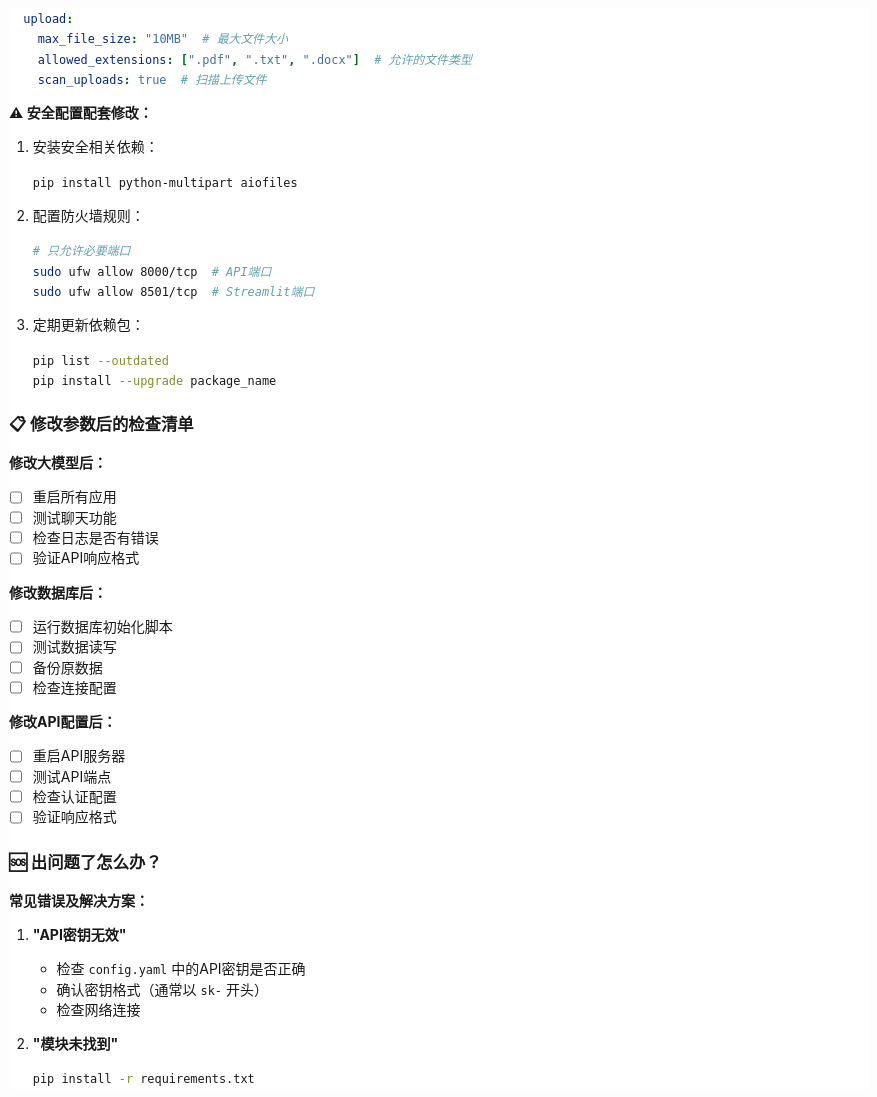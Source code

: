 ```yaml
  upload:
    max_file_size: "10MB"  # 最大文件大小
    allowed_extensions: [".pdf", ".txt", ".docx"]  # 允许的文件类型
    scan_uploads: true  # 扫描上传文件
```

**⚠️ 安全配置配套修改：**
1. 安装安全相关依赖：
   ```bash
   pip install python-multipart aiofiles
   ```

2. 配置防火墙规则：
   ```bash
   # 只允许必要端口
   sudo ufw allow 8000/tcp  # API端口
   sudo ufw allow 8501/tcp  # Streamlit端口
   ```

3. 定期更新依赖包：
   ```bash
   pip list --outdated
   pip install --upgrade package_name
   ```

### 📋 修改参数后的检查清单

**修改大模型后：**
- [ ] 重启所有应用
- [ ] 测试聊天功能
- [ ] 检查日志是否有错误
- [ ] 验证API响应格式

**修改数据库后：**
- [ ] 运行数据库初始化脚本
- [ ] 测试数据读写
- [ ] 备份原数据
- [ ] 检查连接配置

**修改API配置后：**
- [ ] 重启API服务器
- [ ] 测试API端点
- [ ] 检查认证配置
- [ ] 验证响应格式

### 🆘 出问题了怎么办？

**常见错误及解决方案：**

1. **"API密钥无效"**
   - 检查 `config.yaml` 中的API密钥是否正确
   - 确认密钥格式（通常以 `sk-` 开头）
   - 检查网络连接

2. **"模块未找到"**
   ```bash
   pip install -r requirements.txt
   ```
